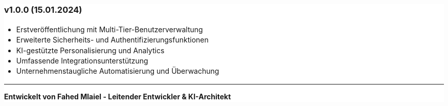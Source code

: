 ### v1.0.0 (15.01.2024)
- Erstveröffentlichung mit Multi-Tier-Benutzerverwaltung
- Erweiterte Sicherheits- und Authentifizierungsfunktionen
- KI-gestützte Personalisierung und Analytics
- Umfassende Integrationsunterstützung
- Unternehmenstaugliche Automatisierung und Überwachung

---

**Entwickelt von Fahed Mlaiel - Leitender Entwickler & KI-Architekt**
